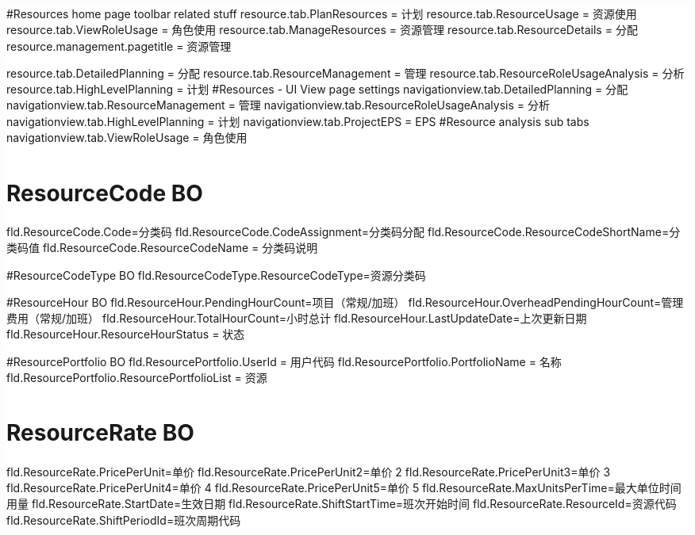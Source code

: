 #Resources home page toolbar related stuff
resource.tab.PlanResources = 计划
resource.tab.ResourceUsage = 资源使用
resource.tab.ViewRoleUsage = 角色使用
resource.tab.ManageResources = 资源管理
resource.tab.ResourceDetails = 分配
resource.management.pagetitle = 资源管理

resource.tab.DetailedPlanning = 分配
resource.tab.ResourceManagement = 管理
resource.tab.ResourceRoleUsageAnalysis = 分析
resource.tab.HighLevelPlanning = 计划
#Resources - UI View page settings
navigationview.tab.DetailedPlanning = 分配
navigationview.tab.ResourceManagement = 管理
navigationview.tab.ResourceRoleUsageAnalysis = 分析
navigationview.tab.HighLevelPlanning = 计划
navigationview.tab.ProjectEPS = EPS
#Resource analysis sub tabs
navigationview.tab.ViewRoleUsage = 角色使用

# ResourceCode BO
fld.ResourceCode.Code=分类码
fld.ResourceCode.CodeAssignment=分类码分配
fld.ResourceCode.ResourceCodeShortName=分类码值
fld.ResourceCode.ResourceCodeName = 分类码说明

#ResourceCodeType BO
fld.ResourceCodeType.ResourceCodeType=资源分类码

#ResourceHour BO
fld.ResourceHour.PendingHourCount=项目（常规/加班）
fld.ResourceHour.OverheadPendingHourCount=管理费用（常规/加班）
fld.ResourceHour.TotalHourCount=小时总计
fld.ResourceHour.LastUpdateDate=上次更新日期
fld.ResourceHour.ResourceHourStatus = 状态

#ResourcePortfolio BO
fld.ResourcePortfolio.UserId = 用户代码
fld.ResourcePortfolio.PortfolioName = 名称
fld.ResourcePortfolio.ResourcePortfolioList = 资源

# ResourceRate BO
fld.ResourceRate.PricePerUnit=单价
fld.ResourceRate.PricePerUnit2=单价 2
fld.ResourceRate.PricePerUnit3=单价 3
fld.ResourceRate.PricePerUnit4=单价 4
fld.ResourceRate.PricePerUnit5=单价 5
fld.ResourceRate.MaxUnitsPerTime=最大单位时间用量
fld.ResourceRate.StartDate=生效日期
fld.ResourceRate.ShiftStartTime=班次开始时间
fld.ResourceRate.ResourceId=资源代码
fld.ResourceRate.ShiftPeriodId=班次周期代码
